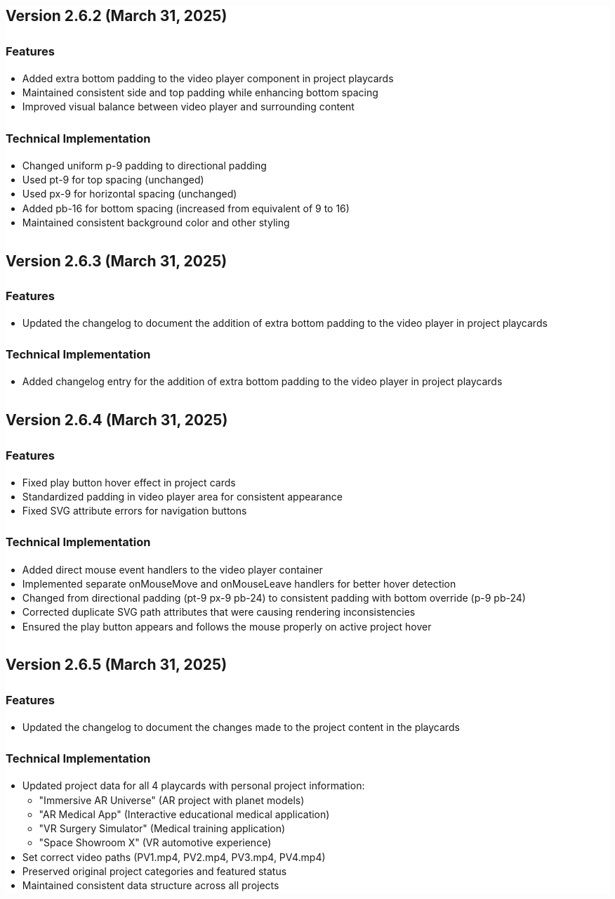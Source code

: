 ## Version 2.6.2 (March 31, 2025)
### Features
- Added extra bottom padding to the video player component in project playcards
- Maintained consistent side and top padding while enhancing bottom spacing
- Improved visual balance between video player and surrounding content

### Technical Implementation
- Changed uniform p-9 padding to directional padding
- Used pt-9 for top spacing (unchanged)
- Used px-9 for horizontal spacing (unchanged)
- Added pb-16 for bottom spacing (increased from equivalent of 9 to 16)
- Maintained consistent background color and other styling

## Version 2.6.3 (March 31, 2025)
### Features
- Updated the changelog to document the addition of extra bottom padding to the video player in project playcards

### Technical Implementation
- Added changelog entry for the addition of extra bottom padding to the video player in project playcards

## Version 2.6.4 (March 31, 2025)
### Features
- Fixed play button hover effect in project cards
- Standardized padding in video player area for consistent appearance
- Fixed SVG attribute errors for navigation buttons

### Technical Implementation
- Added direct mouse event handlers to the video player container
- Implemented separate onMouseMove and onMouseLeave handlers for better hover detection
- Changed from directional padding (pt-9 px-9 pb-24) to consistent padding with bottom override (p-9 pb-24)
- Corrected duplicate SVG path attributes that were causing rendering inconsistencies
- Ensured the play button appears and follows the mouse properly on active project hover

## Version 2.6.5 (March 31, 2025)
### Features
- Updated the changelog to document the changes made to the project content in the playcards

### Technical Implementation
- Updated project data for all 4 playcards with personal project information:
  - "Immersive AR Universe" (AR project with planet models)
  - "AR Medical App" (Interactive educational medical application)
  - "VR Surgery Simulator" (Medical training application)
  - "Space Showroom X" (VR automotive experience)
- Set correct video paths (PV1.mp4, PV2.mp4, PV3.mp4, PV4.mp4)
- Preserved original project categories and featured status
- Maintained consistent data structure across all projects
